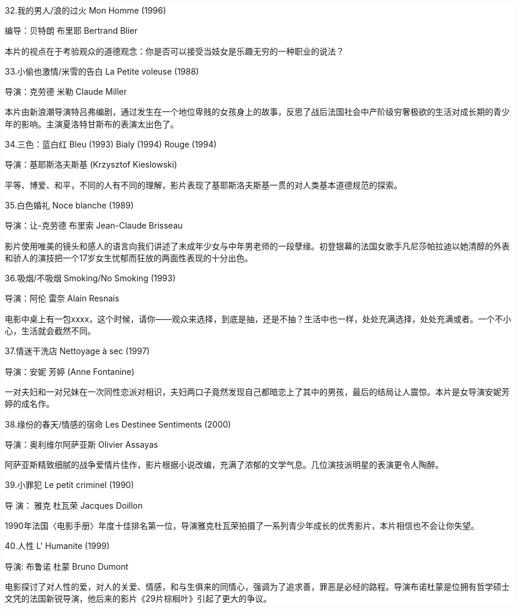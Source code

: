 32.我的男人/浪的过火 Mon Homme (1996)

编导：贝特朗 布里耶 Bertrand Blier

本片的视点在于考验观众的道德观念：你是否可以接受当妓女是乐趣无穷的一种职业的说法？

33.小偷也激情/米雪的告白 La Petite voleuse (1988)

导演：克劳德 米勒 Claude Miller

本片由新浪潮导演特吕弗编剧，通过发生在一个地位卑贱的女孩身上的故事，反思了战后法国社会中产阶级穷奢极欲的生活对成长期的青少年的影响。主演夏洛特甘斯布的表演太出色了。

34.三色：蓝白红 Bleu (1993) Bialy (1994) Rouge (1994)

导演：基耶斯洛夫斯基 (Krzysztof Kieslowski)

平等、博爱、和平，不同的人有不同的理解，影片表现了基耶斯洛夫斯基一贯的对人类基本道德规范的探索。

35.白色婚礼 Noce blanche (1989)

导演：让-克劳德 布里索 Jean-Claude Brisseau

影片使用唯美的镜头和感人的语言向我们讲述了未成年少女与中年男老师的一段孽缘。初登银幕的法国女歌手凡尼莎帕拉迪以她清醇的外表和骄人的演技把一个17岁女生忧郁而狂放的两面性表现的十分出色。

36.吸烟/不吸烟 Smoking/No Smoking (1993)

导演：阿伦 雷奈 Alain Resnais

电影中桌上有一包xxxx，这个时候，请你——观众来选择，到底是抽，还是不抽？生活中也一样，处处充满选择，处处充满或者。一个不小心，生活就会截然不同。

37.情迷干洗店 Nettoyage à sec (1997)

导演：安妮 芳婷 (Anne Fontanine)

一对夫妇和一对兄妹在一次同性恋派对相识，夫妇两口子竟然发现自己都暗恋上了其中的男孩，最后的结局让人震惊。本片是女导演安妮芳婷的成名作。

38.缘份的春天/情感的宿命 Les Destinee Sentiments (2000)

导演：奥利维尔阿萨亚斯 Olivier Assayas

阿萨亚斯精致细腻的战争爱情片佳作，影片根据小说改编，充满了浓郁的文学气息。几位演技派明星的表演更令人陶醉。

39.小罪犯 Le petit criminel (1990)

导 演： 雅克 杜瓦荣 Jacques Doillon

1990年法国〈电影手册〉年度十佳排名第一位，导演雅克杜瓦荣拍摄了一系列青少年成长的优秀影片，本片相信也不会让你失望。

40.人性 L' Humanite (1999)

导演: 布鲁诺 杜蒙 Bruno Dumont

电影探讨了对人性的爱，对人的关爱、情感，和与生俱来的同情心，强调为了追求善，罪恶是必经的路程。导演布诺杜蒙是位拥有哲学硕士文凭的法国新锐导演，他后来的影片《29片棕榈叶》引起了更大的争议。
